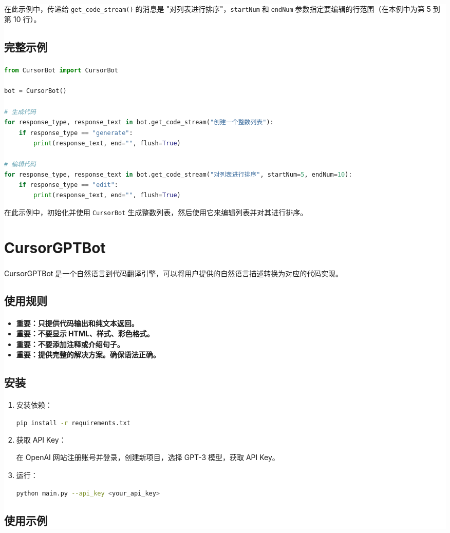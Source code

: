 在此示例中，传递给 `get_code_stream()` 的消息是 "对列表进行排序"，`startNum` 和 `endNum` 参数指定要编辑的行范围（在本例中为第 5 到第 10 行）。

## 完整示例

```python
from CursorBot import CursorBot

bot = CursorBot()

# 生成代码
for response_type, response_text in bot.get_code_stream("创建一个整数列表"):
    if response_type == "generate":
        print(response_text, end="", flush=True)

# 编辑代码
for response_type, response_text in bot.get_code_stream("对列表进行排序", startNum=5, endNum=10):
    if response_type == "edit":
        print(response_text, end="", flush=True)
```

在此示例中，初始化并使用 `CursorBot` 生成整数列表，然后使用它来编辑列表并对其进行排序。

# CursorGPTBot

CursorGPTBot 是一个自然语言到代码翻译引擎，可以将用户提供的自然语言描述转换为对应的代码实现。

## 使用规则

- **重要：只提供代码输出和纯文本返回。**
- **重要：不要显示 HTML、样式、彩色格式。**
- **重要：不要添加注释或介绍句子。**
- **重要：提供完整的解决方案。确保语法正确。**

## 安装

1. 安装依赖：
    ```bash
    pip install -r requirements.txt
    ```

2. 获取 API Key：
    
    在 OpenAI 网站注册账号并登录，创建新项目，选择 GPT-3 模型，获取 API Key。

3. 运行：

    ```bash
    python main.py --api_key <your_api_key>
    ```

## 使用示例
